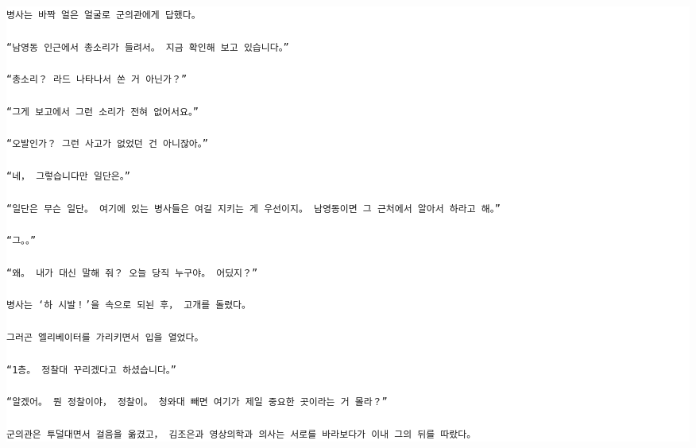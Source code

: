 	병사는 바짝 얼은 얼굴로 군의관에게 답했다。

	“남영동 인근에서 총소리가 들려서。 지금 확인해 보고 있습니다。”

	“총소리？ 라드 나타나서 쏜 거 아닌가？”

	“그게 보고에서 그런 소리가 전혀 없어서요。”

	“오발인가？ 그런 사고가 없었던 건 아니잖아。”

	“네， 그렇습니다만 일단은。”

	“일단은 무슨 일단。 여기에 있는 병사들은 여길 지키는 게 우선이지。 남영동이면 그 근처에서 알아서 하라고 해。”

	“그。。”

	“왜。 내가 대신 말해 줘？ 오늘 당직 누구야。 어딨지？”

	병사는 ‘하 시발！’을 속으로 되뇐 후， 고개를 돌렸다。

	그러곤 엘리베이터를 가리키면서 입을 열었다。

	“1층。 정찰대 꾸리겠다고 하셨습니다。”

	“알겠어。 뭔 정찰이야， 정찰이。 청와대 빼면 여기가 제일 중요한 곳이라는 거 몰라？”

	군의관은 투덜대면서 걸음을 옮겼고， 김조은과 영상의학과 의사는 서로를 바라보다가 이내 그의 뒤를 따랐다。